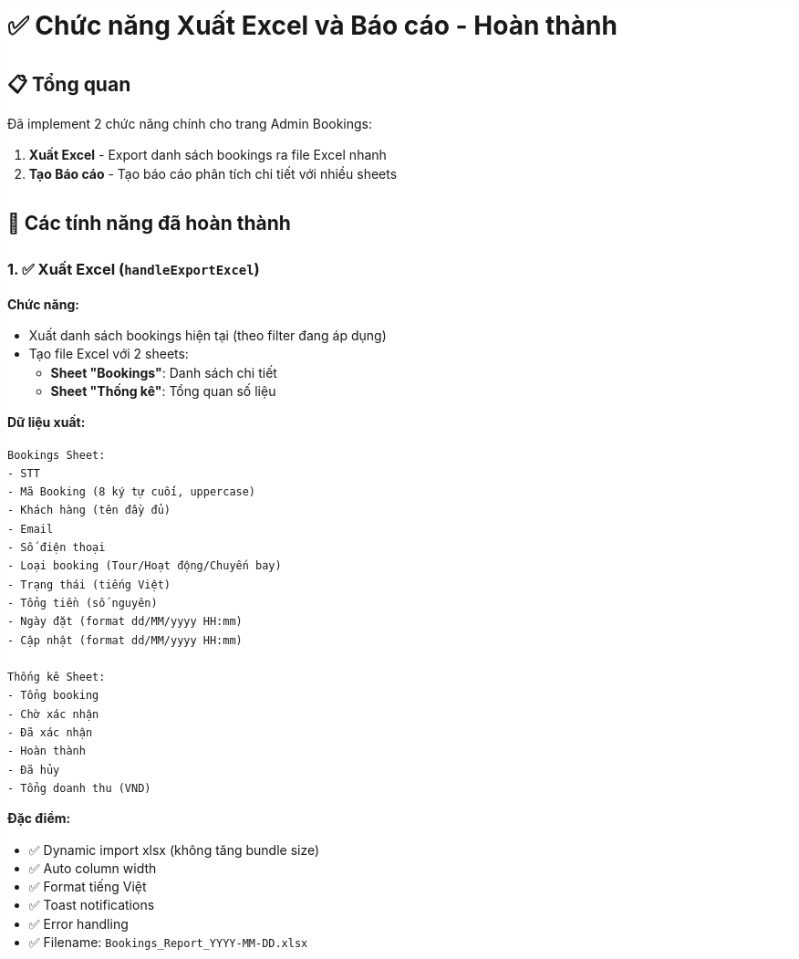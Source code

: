 # ✅ Chức năng Xuất Excel và Báo cáo - Hoàn thành

## 📋 Tổng quan

Đã implement 2 chức năng chính cho trang Admin Bookings:

1. **Xuất Excel** - Export danh sách bookings ra file Excel nhanh
2. **Tạo Báo cáo** - Tạo báo cáo phân tích chi tiết với nhiều sheets

## 🎯 Các tính năng đã hoàn thành

### 1. ✅ Xuất Excel (`handleExportExcel`)

**Chức năng:**

- Xuất danh sách bookings hiện tại (theo filter đang áp dụng)
- Tạo file Excel với 2 sheets:
  - **Sheet "Bookings"**: Danh sách chi tiết
  - **Sheet "Thống kê"**: Tổng quan số liệu

**Dữ liệu xuất:**

```
Bookings Sheet:
- STT
- Mã Booking (8 ký tự cuối, uppercase)
- Khách hàng (tên đầy đủ)
- Email
- Số điện thoại
- Loại booking (Tour/Hoạt động/Chuyến bay)
- Trạng thái (tiếng Việt)
- Tổng tiền (số nguyên)
- Ngày đặt (format dd/MM/yyyy HH:mm)
- Cập nhật (format dd/MM/yyyy HH:mm)

Thống kê Sheet:
- Tổng booking
- Chờ xác nhận
- Đã xác nhận
- Hoàn thành
- Đã hủy
- Tổng doanh thu (VND)
```

**Đặc điểm:**

- ✅ Dynamic import xlsx (không tăng bundle size)
- ✅ Auto column width
- ✅ Format tiếng Việt
- ✅ Toast notifications
- ✅ Error handling
- ✅ Filename: `Bookings_Report_YYYY-MM-DD.xlsx`
